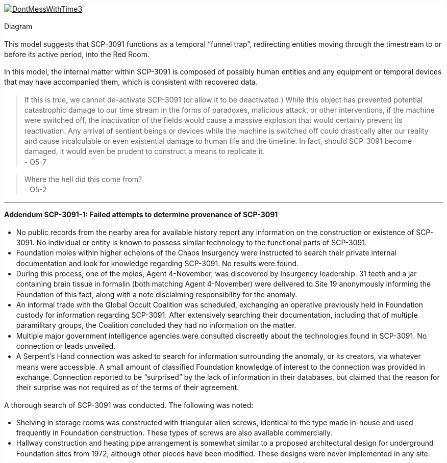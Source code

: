 [![DontMessWithTime3](http://scp-wiki.wdfiles.com/local--resized-images/scp-3091/DontMessWithTime3/medium.jpg)](http://scp-wiki.wdfiles.com/local--files/scp-3091/DontMessWithTime3)

Diagram

This model suggests that SCP-3091 functions as a temporal “funnel trap”, redirecting entities moving through the timestream to or before its active period, into the Red Room.

In this model, the internal matter within SCP-3091 is composed of possibly human entities and any equipment or temporal devices that may have accompanied them, which is consistent with recovered data.

> If this is true, we cannot de-activate SCP-3091 (or allow it to be deactivated.) While this object has prevented potential catastrophic damage to our time stream in the forms of paradoxes, malicious attack, or other interventions, if the machine were switched off, the inactivation of the fields would cause a massive explosion that would certainly prevent its reactivation. Any arrival of sentient beings or devices while the machine is switched off could drastically alter our reality and cause incalculable or even existential damage to human life and the timeline. In fact, should SCP-3091 become damaged, it would even be prudent to construct a means to replicate it.  
> \- O5-7

> Where the hell did this come from?  
> \- O5-2

* * *

**Addendum SCP-3091-1: Failed attempts to determine provenance of SCP-3091**

*   No public records from the nearby area for available history report any information on the construction or existence of SCP-3091. No individual or entity is known to possess similar technology to the functional parts of SCP-3091.
*   Foundation moles within higher echelons of the Chaos Insurgency were instructed to search their private internal documentation and look for knowledge regarding SCP-3091. No results were found.
*   During this process, one of the moles, Agent 4-November, was discovered by Insurgency leadership. 31 teeth and a jar containing brain tissue in formalin (both matching Agent 4-November) were delivered to Site 19 anonymously informing the Foundation of this fact, along with a note disclaiming responsibility for the anomaly.
*   An informal trade with the Global Occult Coalition was scheduled, exchanging an operative previously held in Foundation custody for information regarding SCP-3091. After extensively searching their documentation, including that of multiple paramilitary groups, the Coalition concluded they had no information on the matter.
*   Multiple major government intelligence agencies were consulted discreetly about the technologies found in SCP-3091. No connection or leads unveiled.
*   A Serpent’s Hand connection was asked to search for information surrounding the anomaly, or its creators, via whatever means were accessible. A small amount of classified Foundation knowledge of interest to the connection was provided in exchange. Connection reported to be “surprised” by the lack of information in their databases, but claimed that the reason for their surprise was not required as of the terms of their agreement.

A thorough search of SCP-3091 was conducted. The following was noted:

*   Shelving in storage rooms was constructed with triangular allen screws, identical to the type made in-house and used frequently in Foundation construction. These types of screws are also available commercially.
*   Hallway construction and heating pipe arrangement is somewhat similar to a proposed architectural design for underground Foundation sites from 1972, although other pieces have been modified. These designs were never implemented in any site.

